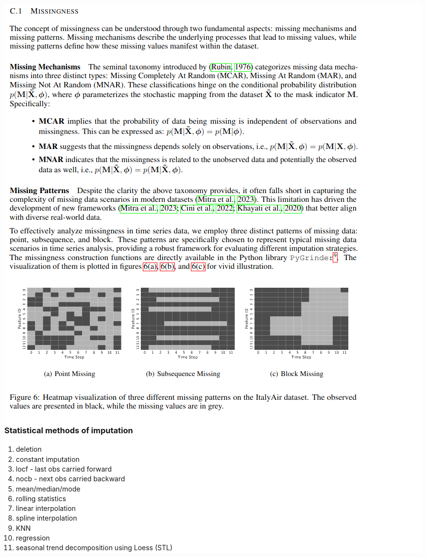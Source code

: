 ![missing](./images/missing.png)

### Statistical methods of imputation

1. deletion
2. constant imputation
3. locf - last obs carried forward
4. nocb - next obs carried backward
5. mean/median/mode
6. rolling statistics
7. linear interpolation
8. spline interpolation
9. KNN
10. regression
11. seasonal trend decomposition using Loess (STL)
